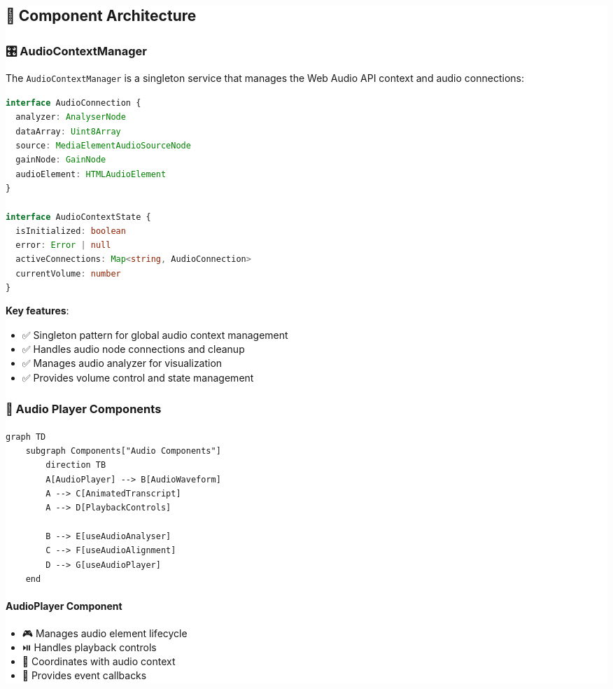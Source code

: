 
## 🧩 Component Architecture

### 🎛️ AudioContextManager

The `AudioContextManager` is a singleton service that manages the Web Audio API context and audio connections:

```typescript
interface AudioConnection {
  analyzer: AnalyserNode
  dataArray: Uint8Array
  source: MediaElementAudioSourceNode
  gainNode: GainNode
  audioElement: HTMLAudioElement
}

interface AudioContextState {
  isInitialized: boolean
  error: Error | null
  activeConnections: Map<string, AudioConnection>
  currentVolume: number
}
```

**Key features**:
- ✅ Singleton pattern for global audio context management
- ✅ Handles audio node connections and cleanup
- ✅ Manages audio analyzer for visualization
- ✅ Provides volume control and state management

### 🎵 Audio Player Components

```mermaid
graph TD
    subgraph Components["Audio Components"]
        direction TB
        A[AudioPlayer] --> B[AudioWaveform]
        A --> C[AnimatedTranscript]
        A --> D[PlaybackControls]
        
        B --> E[useAudioAnalyser]
        C --> F[useAudioAlignment]
        D --> G[useAudioPlayer]
    end
```

#### AudioPlayer Component
- 🎮 Manages audio element lifecycle
- ⏯️ Handles playback controls
- 🔄 Coordinates with audio context
- 📢 Provides event callbacks
